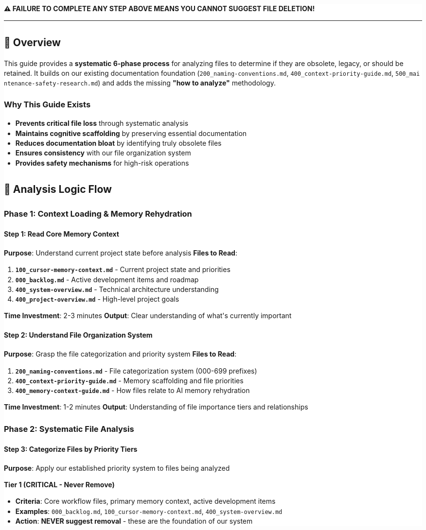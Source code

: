 **⚠️ FAILURE TO COMPLETE ANY STEP ABOVE MEANS YOU CANNOT SUGGEST FILE DELETION!**

---

## 🎯 **Overview**

This guide provides a **systematic 6-phase process** for analyzing files to determine if they are obsolete, legacy, or should be retained. It builds on our existing documentation foundation (`200_naming-conventions.md`, `400_context-priority-guide.md`, `500_maintenance-safety-research.md`) and adds the missing **"how to analyze"** methodology.

### **Why This Guide Exists**
- **Prevents critical file loss** through systematic analysis
- **Maintains cognitive scaffolding** by preserving essential documentation
- **Reduces documentation bloat** by identifying truly obsolete files
- **Ensures consistency** with our file organization system
- **Provides safety mechanisms** for high-risk operations

## 🧠 **Analysis Logic Flow**

### **Phase 1: Context Loading & Memory Rehydration**

#### **Step 1: Read Core Memory Context**
**Purpose**: Understand current project state before analysis
**Files to Read**:
1. **`100_cursor-memory-context.md`** - Current project state and priorities
2. **`000_backlog.md`** - Active development items and roadmap
3. **`400_system-overview.md`** - Technical architecture understanding
4. **`400_project-overview.md`** - High-level project goals

**Time Investment**: 2-3 minutes
**Output**: Clear understanding of what's currently important

#### **Step 2: Understand File Organization System**
**Purpose**: Grasp the file categorization and priority system
**Files to Read**:
1. **`200_naming-conventions.md`** - File categorization system (000-699 prefixes)
2. **`400_context-priority-guide.md`** - Memory scaffolding and file priorities
3. **`400_memory-context-guide.md`** - How files relate to AI memory rehydration

**Time Investment**: 1-2 minutes
**Output**: Understanding of file importance tiers and relationships

### **Phase 2: Systematic File Analysis**

#### **Step 3: Categorize Files by Priority Tiers**
**Purpose**: Apply our established priority system to files being analyzed

**Tier 1 (CRITICAL - Never Remove)**
- **Criteria**: Core workflow files, primary memory context, active development items
- **Examples**: `000_backlog.md`, `100_cursor-memory-context.md`, `400_system-overview.md`
- **Action**: **NEVER suggest removal** - these are the foundation of our system
